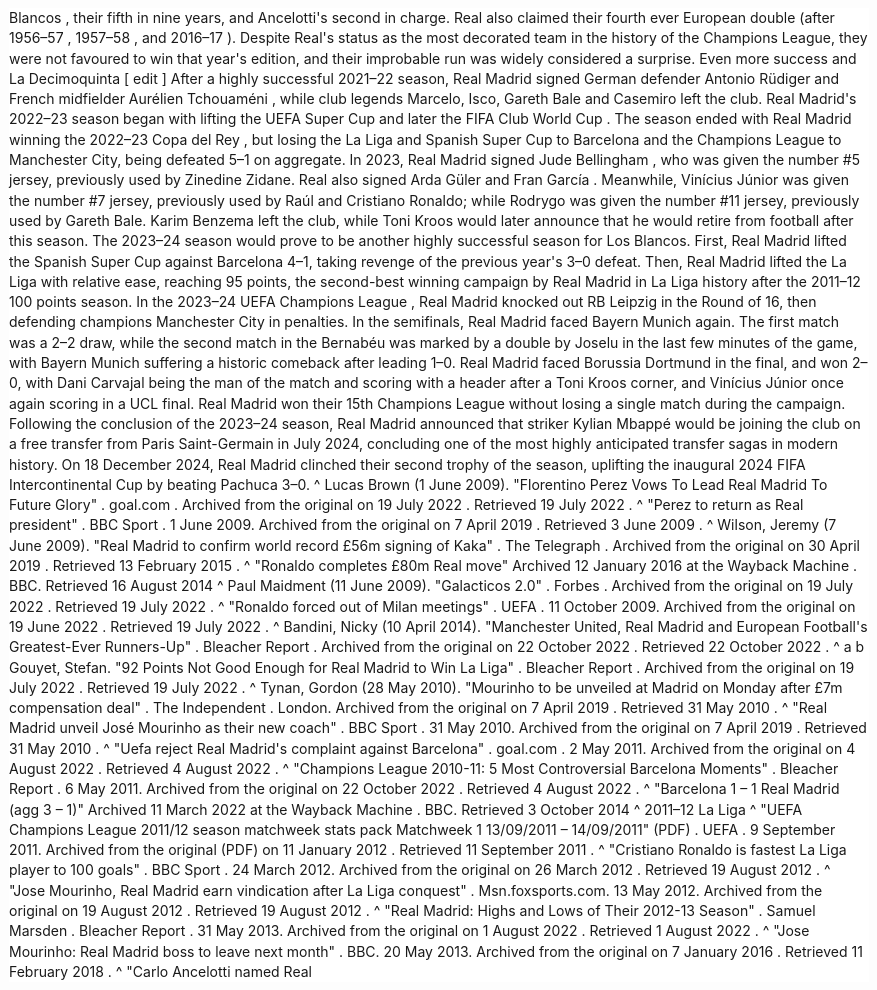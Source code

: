 Blancos , their fifth in nine years, and Ancelotti's second in charge. Real also claimed their fourth ever European double (after 1956–57 , 1957–58 , and 2016–17 ). Despite Real's status as the most decorated team in the history of the Champions League, they were not favoured to win that year's edition, and their improbable run was widely considered a surprise. Even more success and La Decimoquinta [ edit ] After a highly successful 2021–22 season, Real Madrid signed German defender Antonio Rüdiger and French midfielder Aurélien Tchouaméni , while club legends Marcelo, Isco, Gareth Bale and Casemiro left the club. Real Madrid's 2022–23 season began with lifting the UEFA Super Cup and later the FIFA Club World Cup . The season ended with Real Madrid winning the 2022–23 Copa del Rey , but losing the La Liga and Spanish Super Cup to Barcelona and the Champions League to Manchester City, being defeated 5–1 on aggregate. In 2023, Real Madrid signed Jude Bellingham , who was given the number #5 jersey, previously used by Zinedine Zidane. Real also signed Arda Güler and Fran García . Meanwhile, Vinícius Júnior was given the number #7 jersey, previously used by Raúl and Cristiano Ronaldo; while Rodrygo was given the number #11 jersey, previously used by Gareth Bale. Karim Benzema left the club, while Toni Kroos would later announce that he would retire from football after this season. The 2023–24 season would prove to be another highly successful season for Los Blancos. First, Real Madrid lifted the Spanish Super Cup against Barcelona 4–1, taking revenge of the previous year's 3–0 defeat. Then, Real Madrid lifted the La Liga with relative ease, reaching 95 points, the second-best winning campaign by Real Madrid in La Liga history after the 2011–12 100 points season. In the 2023–24 UEFA Champions League , Real Madrid knocked out RB Leipzig in the Round of 16, then defending champions Manchester City in penalties. In the semifinals, Real Madrid faced Bayern Munich again. The first match was a 2–2 draw, while the second match in the Bernabéu was marked by a double by Joselu in the last few minutes of the game, with Bayern Munich suffering a historic comeback after leading 1–0. Real Madrid faced Borussia Dortmund in the final, and won 2–0, with Dani Carvajal being the man of the match and scoring with a header after a Toni Kroos corner, and Vinícius Júnior once again scoring in a UCL final. Real Madrid won their 15th Champions League without losing a single match during the campaign. Following the conclusion of the 2023–24 season, Real Madrid announced that striker Kylian Mbappé would be joining the club on a free transfer from Paris Saint-Germain in July 2024, concluding one of the most highly anticipated transfer sagas in modern history. On 18 December 2024, Real Madrid clinched their second trophy of the season, uplifting the inaugural 2024 FIFA Intercontinental Cup by beating Pachuca 3–0. ^ Lucas Brown (1 June 2009). "Florentino Perez Vows To Lead Real Madrid To Future Glory" . goal.com . Archived from the original on 19 July 2022 . Retrieved 19 July 2022 . ^ "Perez to return as Real president" . BBC Sport . 1 June 2009. Archived from the original on 7 April 2019 . Retrieved 3 June 2009 . ^ Wilson, Jeremy (7 June 2009). "Real Madrid to confirm world record £56m signing of Kaka" . The Telegraph . Archived from the original on 30 April 2019 . Retrieved 13 February 2015 . ^ "Ronaldo completes £80m Real move" Archived 12 January 2016 at the Wayback Machine . BBC. Retrieved 16 August 2014 ^ Paul Maidment (11 June 2009). "Galacticos 2.0" . Forbes . Archived from the original on 19 July 2022 . Retrieved 19 July 2022 . ^ "Ronaldo forced out of Milan meetings" . UEFA . 11 October 2009. Archived from the original on 19 June 2022 . Retrieved 19 July 2022 . ^ Bandini, Nicky (10 April 2014). "Manchester United, Real Madrid and European Football's Greatest-Ever Runners-Up" . Bleacher Report . Archived from the original on 22 October 2022 . Retrieved 22 October 2022 . ^ a b Gouyet, Stefan. "92 Points Not Good Enough for Real Madrid to Win La Liga" . Bleacher Report . Archived from the original on 19 July 2022 . Retrieved 19 July 2022 . ^ Tynan, Gordon (28 May 2010). "Mourinho to be unveiled at Madrid on Monday after £7m compensation deal" . The Independent . London. Archived from the original on 7 April 2019 . Retrieved 31 May 2010 . ^ "Real Madrid unveil José Mourinho as their new coach" . BBC Sport . 31 May 2010. Archived from the original on 7 April 2019 . Retrieved 31 May 2010 . ^ "Uefa reject Real Madrid's complaint against Barcelona" . goal.com . 2 May 2011. Archived from the original on 4 August 2022 . Retrieved 4 August 2022 . ^ "Champions League 2010-11: 5 Most Controversial Barcelona Moments" . Bleacher Report . 6 May 2011. Archived from the original on 22 October 2022 . Retrieved 4 August 2022 . ^ "Barcelona 1 – 1 Real Madrid (agg 3 – 1)" Archived 11 March 2022 at the Wayback Machine . BBC. Retrieved 3 October 2014 ^ 2011–12 La Liga ^ "UEFA Champions League 2011/12 season matchweek stats pack Matchweek 1 13/09/2011 – 14/09/2011" (PDF) . UEFA . 9 September 2011. Archived from the original (PDF) on 11 January 2012 . Retrieved 11 September 2011 . ^ "Cristiano Ronaldo is fastest La Liga player to 100 goals" . BBC Sport . 24 March 2012. Archived from the original on 26 March 2012 . Retrieved 19 August 2012 . ^ "Jose Mourinho, Real Madrid earn vindication after La Liga conquest" . Msn.foxsports.com. 13 May 2012. Archived from the original on 19 August 2012 . Retrieved 19 August 2012 . ^ "Real Madrid: Highs and Lows of Their 2012-13 Season" . Samuel Marsden . Bleacher Report . 31 May 2013. Archived from the original on 1 August 2022 . Retrieved 1 August 2022 . ^ "Jose Mourinho: Real Madrid boss to leave next month" . BBC. 20 May 2013. Archived from the original on 7 January 2016 . Retrieved 11 February 2018 . ^ "Carlo Ancelotti named Real
